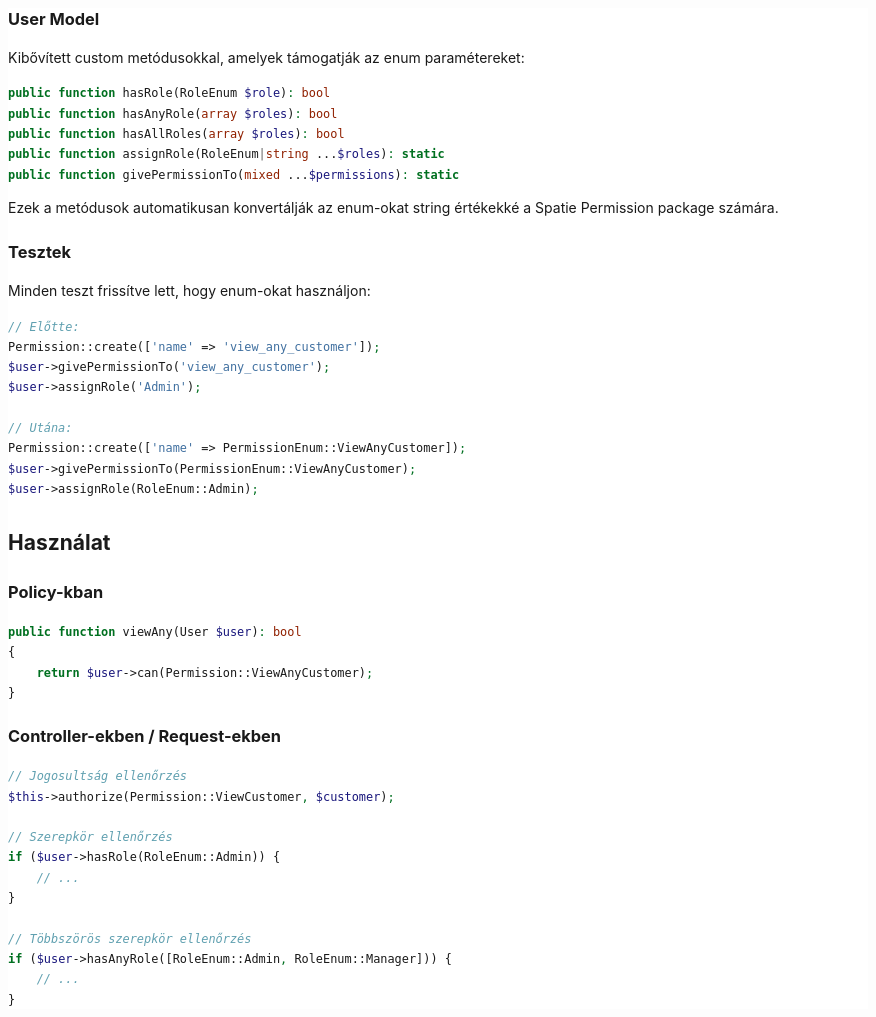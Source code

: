 ```php
```

### User Model

Kibővített custom metódusokkal, amelyek támogatják az enum paramétereket:

```php
public function hasRole(RoleEnum $role): bool
public function hasAnyRole(array $roles): bool
public function hasAllRoles(array $roles): bool
public function assignRole(RoleEnum|string ...$roles): static
public function givePermissionTo(mixed ...$permissions): static
```

Ezek a metódusok automatikusan konvertálják az enum-okat string értékekké a Spatie Permission package számára.

### Tesztek

Minden teszt frissítve lett, hogy enum-okat használjon:

```php
// Előtte:
Permission::create(['name' => 'view_any_customer']);
$user->givePermissionTo('view_any_customer');
$user->assignRole('Admin');

// Utána:
Permission::create(['name' => PermissionEnum::ViewAnyCustomer]);
$user->givePermissionTo(PermissionEnum::ViewAnyCustomer);
$user->assignRole(RoleEnum::Admin);
```

## Használat

### Policy-kban

```php
public function viewAny(User $user): bool
{
    return $user->can(Permission::ViewAnyCustomer);
}
```

### Controller-ekben / Request-ekben

```php
// Jogosultság ellenőrzés
$this->authorize(Permission::ViewCustomer, $customer);

// Szerepkör ellenőrzés
if ($user->hasRole(RoleEnum::Admin)) {
    // ...
}

// Többszörös szerepkör ellenőrzés
if ($user->hasAnyRole([RoleEnum::Admin, RoleEnum::Manager])) {
    // ...
}
```
